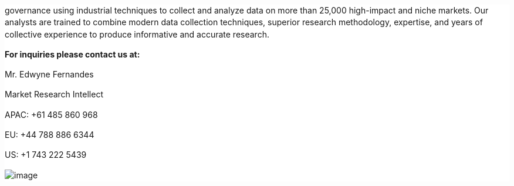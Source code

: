 governance using industrial techniques to collect and analyze data on more than 25,000 high-impact and niche markets. Our analysts are trained to combine modern data collection techniques, superior research methodology, expertise, and years of collective experience to produce informative and accurate research.</span></p><p><strong>For inquiries please contact us at:</strong></p><p>Mr. Edwyne Fernandes</p><p>Market Research Intellect</p><p>APAC: +61 485 860 968</p><p>EU: +44 788 886 6344</p><p>US: +1 743 222 5439</p>
![image](https://github.com/user-attachments/assets/9b39f92a-22a1-4e02-ba08-02633896b73a)
